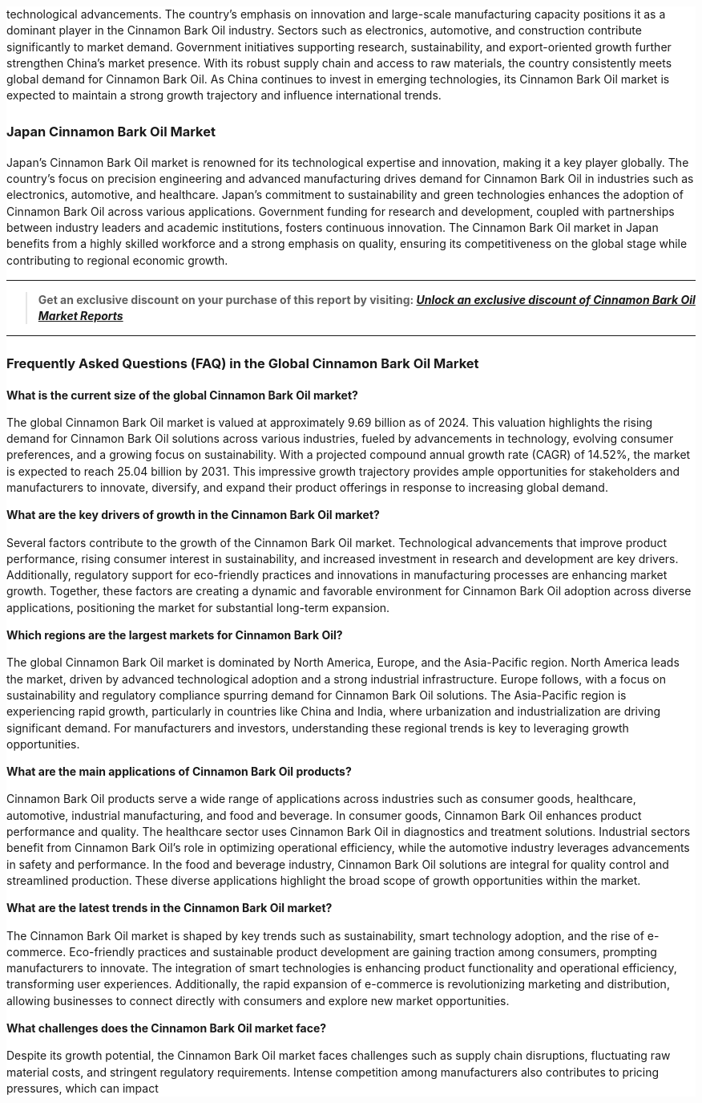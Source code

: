 technological advancements. The country&rsquo;s emphasis on innovation and large-scale manufacturing capacity positions it as a dominant player in the Cinnamon Bark Oil industry. Sectors such as electronics, automotive, and construction contribute significantly to market demand. Government initiatives supporting research, sustainability, and export-oriented growth further strengthen China&rsquo;s market presence. With its robust supply chain and access to raw materials, the country consistently meets global demand for Cinnamon Bark Oil. As China continues to invest in emerging technologies, its Cinnamon Bark Oil market is expected to maintain a strong growth trajectory and influence international trends.</p><h3>Japan Cinnamon Bark Oil Market</h3><p>Japan&rsquo;s Cinnamon Bark Oil market is renowned for its technological expertise and innovation, making it a key player globally. The country&rsquo;s focus on precision engineering and advanced manufacturing drives demand for Cinnamon Bark Oil in industries such as electronics, automotive, and healthcare. Japan&rsquo;s commitment to sustainability and green technologies enhances the adoption of Cinnamon Bark Oil across various applications. Government funding for research and development, coupled with partnerships between industry leaders and academic institutions, fosters continuous innovation. The Cinnamon Bark Oil market in Japan benefits from a highly skilled workforce and a strong emphasis on quality, ensuring its competitiveness on the global stage while contributing to regional economic growth.</p><hr /><blockquote><p><strong>Get an exclusive discount on your purchase of this report by visiting: <em><a href="://marketresearchpulse.com/ask-for-discount/118047?utm_source=Github&amp;utm_medium=052">Unlock an exclusive discount of Cinnamon Bark Oil Market Reports</a></em>&nbsp;</strong></p></blockquote><hr /><h3>Frequently Asked Questions (FAQ) in the Global Cinnamon Bark Oil Market</h3><p><strong>What is the current size of the global Cinnamon Bark Oil market?</strong></p><p>The global Cinnamon Bark Oil market is valued at approximately 9.69 billion as of 2024. This valuation highlights the rising demand for Cinnamon Bark Oil solutions across various industries, fueled by advancements in technology, evolving consumer preferences, and a growing focus on sustainability. With a projected compound annual growth rate (CAGR) of 14.52%, the market is expected to reach 25.04 billion by 2031. This impressive growth trajectory provides ample opportunities for stakeholders and manufacturers to innovate, diversify, and expand their product offerings in response to increasing global demand.</p><p><strong>What are the key drivers of growth in the Cinnamon Bark Oil market?</strong></p><p>Several factors contribute to the growth of the Cinnamon Bark Oil market. Technological advancements that improve product performance, rising consumer interest in sustainability, and increased investment in research and development are key drivers. Additionally, regulatory support for eco-friendly practices and innovations in manufacturing processes are enhancing market growth. Together, these factors are creating a dynamic and favorable environment for Cinnamon Bark Oil adoption across diverse applications, positioning the market for substantial long-term expansion.</p><p><strong>Which regions are the largest markets for Cinnamon Bark Oil?</strong></p><p>The global Cinnamon Bark Oil market is dominated by North America, Europe, and the Asia-Pacific region. North America leads the market, driven by advanced technological adoption and a strong industrial infrastructure. Europe follows, with a focus on sustainability and regulatory compliance spurring demand for Cinnamon Bark Oil solutions. The Asia-Pacific region is experiencing rapid growth, particularly in countries like China and India, where urbanization and industrialization are driving significant demand. For manufacturers and investors, understanding these regional trends is key to leveraging growth opportunities.</p><p><strong>What are the main applications of Cinnamon Bark Oil products?</strong></p><p>Cinnamon Bark Oil products serve a wide range of applications across industries such as consumer goods, healthcare, automotive, industrial manufacturing, and food and beverage. In consumer goods, Cinnamon Bark Oil enhances product performance and quality. The healthcare sector uses Cinnamon Bark Oil in diagnostics and treatment solutions. Industrial sectors benefit from Cinnamon Bark Oil&rsquo;s role in optimizing operational efficiency, while the automotive industry leverages advancements in safety and performance. In the food and beverage industry, Cinnamon Bark Oil solutions are integral for quality control and streamlined production. These diverse applications highlight the broad scope of growth opportunities within the market.</p><p><strong>What are the latest trends in the Cinnamon Bark Oil market?</strong></p><p>The Cinnamon Bark Oil market is shaped by key trends such as sustainability, smart technology adoption, and the rise of e-commerce. Eco-friendly practices and sustainable product development are gaining traction among consumers, prompting manufacturers to innovate. The integration of smart technologies is enhancing product functionality and operational efficiency, transforming user experiences. Additionally, the rapid expansion of e-commerce is revolutionizing marketing and distribution, allowing businesses to connect directly with consumers and explore new market opportunities.</p><p><strong>What challenges does the Cinnamon Bark Oil market face?</strong></p><p>Despite its growth potential, the Cinnamon Bark Oil market faces challenges such as supply chain disruptions, fluctuating raw material costs, and stringent regulatory requirements. Intense competition among manufacturers also contributes to pricing pressures, which can impact